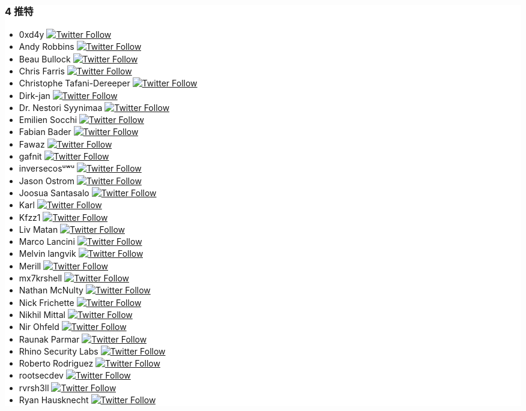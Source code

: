 ### 4 推特

* 0xd4y [![Twitter Follow](https://img.shields.io/twitter/follow/0xd4y)](https://twitter.com/0xd4y)
* Andy Robbins [![Twitter Follow](https://img.shields.io/twitter/follow/_wald0)](https://twitter.com/_wald0)
* Beau Bullock [![Twitter Follow](https://img.shields.io/twitter/follow/dafthack)](https://twitter.com/dafthack)
* Chris Farris [![Twitter Follow](https://img.shields.io/twitter/follow/jcfarris)](https://twitter.com/jcfarris)
* Christophe Tafani-Dereeper [![Twitter Follow](https://img.shields.io/twitter/follow/christophetd)](https://twitter.com/christophetd)
* Dirk-jan [![Twitter Follow](https://img.shields.io/twitter/follow/_dirkjan)](https://twitter.com/_dirkjan)
* Dr. Nestori Syynimaa [![Twitter Follow](https://img.shields.io/twitter/follow/DrAzureAD)](https://twitter.com/DrAzureAD)
* Emilien Socchi [![Twitter Follow](https://img.shields.io/twitter/follow/emiliensocchi)](https://twitter.com/emiliensocchi)
* Fabian Bader [![Twitter Follow](https://img.shields.io/twitter/follow/fabian_bader)](https://twitter.com/fabian_bader)
* Fawaz [![Twitter Follow](https://img.shields.io/twitter/follow/0xFawaz)](https://twitter.com/0xFawaz)
* gafnit [![Twitter Follow](https://img.shields.io/twitter/follow/gafnitav)](https://twitter.com/gafnitav)
* inversecosᵘʷᵘ [![Twitter Follow](https://img.shields.io/twitter/follow/inversecos)](https://twitter.com/inversecos)
* Jason Ostrom [![Twitter Follow](https://img.shields.io/twitter/follow/securitypuck)](https://twitter.com/securitypuck)
* Joosua Santasalo [![Twitter Follow](https://img.shields.io/twitter/follow/SantasaloJoosua)](https://twitter.com/SantasaloJoosua)
* Karl [![Twitter Follow](https://img.shields.io/twitter/follow/kfosaaen)](https://twitter.com/kfosaaen)
* Kfzz1 [![Twitter Follow](https://img.shields.io/twitter/follow/Kfzz12)](https://twitter.com/Kfzz12)
* Liv Matan [![Twitter Follow](https://img.shields.io/twitter/follow/terminatorLM)](https://twitter.com/terminatorLM)
* Marco Lancini [![Twitter Follow](https://img.shields.io/twitter/follow/lancinimarco)](https://twitter.com/lancinimarco)
* Melvin langvik [![Twitter Follow](https://img.shields.io/twitter/follow/Flangvik)](https://twitter.com/Flangvik)
* Merill [![Twitter Follow](https://img.shields.io/twitter/follow/merill)](https://twitter.com/merill)
* mx7krshell [![Twitter Follow](https://img.shields.io/twitter/follow/mx7krshell)](https://twitter.com/mx7krshell)
* Nathan McNulty [![Twitter Follow](https://img.shields.io/twitter/follow/NathanMcNulty)](https://twitter.com/NathanMcNulty)
* Nick Frichette [![Twitter Follow](https://img.shields.io/twitter/follow/Frichette_n)](https://twitter.com/Frichette_n)
* Nikhil Mittal [![Twitter Follow](https://img.shields.io/twitter/follow/nikhil_mitt)](https://twitter.com/nikhil_mitt)
* Nir Ohfeld [![Twitter Follow](https://img.shields.io/twitter/follow/nirohfeld)](https://twitter.com/nirohfeld)
* Raunak Parmar [![Twitter Follow](https://img.shields.io/twitter/follow/trouble1_raunak)](https://twitter.com/trouble1_raunak)
* Rhino Security Labs [![Twitter Follow](https://img.shields.io/twitter/follow/RhinoSecurity)](https://twitter.com/RhinoSecurity)
* Roberto Rodriguez [![Twitter Follow](https://img.shields.io/twitter/follow/Cyb3rWard0g)](https://twitter.com/Cyb3rWard0g)
* rootsecdev [![Twitter Follow](https://img.shields.io/twitter/follow/rootsecdev)](https://twitter.com/rootsecdev)
* rvrsh3ll [![Twitter Follow](https://img.shields.io/twitter/follow/424f424f)](https://twitter.com/424f424f)
* Ryan Hausknecht [![Twitter Follow](https://img.shields.io/twitter/follow/Haus3c)](https://twitter.com/Haus3c)